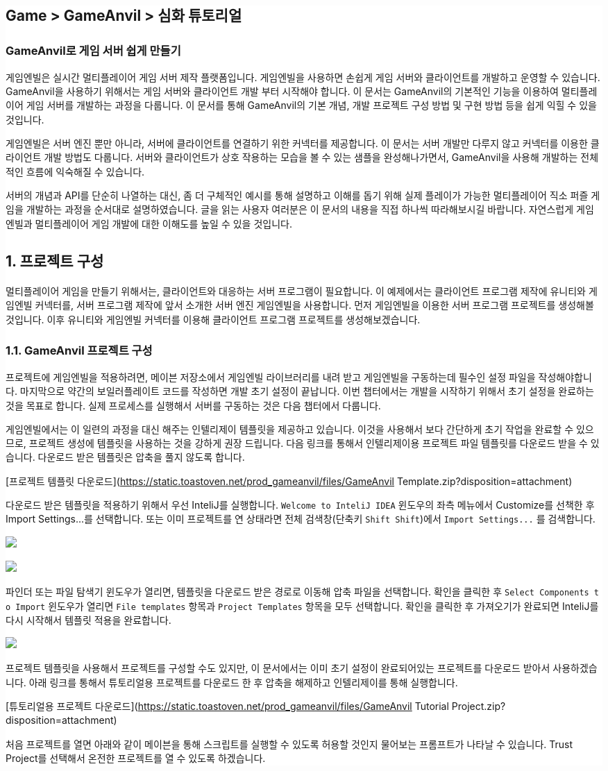 ## Game > GameAnvil > 심화 튜토리얼

### GameAnvil로 게임 서버 쉽게 만들기

게임엔빌은 실시간 멀티플레이어 게임 서버 제작 플랫폼입니다. 게임엔빌을 사용하면 손쉽게 게임 서버와 클라이언트를 개발하고 운영할 수 있습니다. GameAnvil을 사용하기 위해서는 게임 서버와 클라이언트 개발 부터 시작해야 합니다. 이 문서는 GameAnvil의 기본적인 기능을 이용하여 멀티플레이어 게임 서버를 개발하는 과정을 다룹니다. 이 문서를 통해 GameAnvil의 기본 개념, 개발 프로젝트 구성 방법 및 구현 방법 등을 쉽게 익힐 수 있을 것입니다.

게임엔빌은 서버 엔진 뿐만 아니라, 서버에 클라이언트를 연결하기 위한 커넥터를 제공합니다. 이 문서는 서버 개발만 다루지 않고 커넥터를 이용한 클라이언트 개발 방법도 다룹니다. 서버와 클라이언트가 상호 작용하는 모습을 볼 수 있는 샘플을 완성해나가면서, GameAnvil을 사용해 개발하는 전체적인 흐름에 익숙해질 수 있습니다.

서버의 개념과 API를 단순히 나열하는 대신, 좀 더 구체적인 예시를 통해 설명하고 이해를 돕기 위해 실제 플레이가 가능한 멀티플레이어 직소 퍼즐 게임을 개발하는 과정을 순서대로 설명하였습니다. 글을 읽는 사용자 여러분은 이 문서의 내용을 직접 하나씩 따라해보시길 바랍니다. 자연스럽게 게임엔빌과 멀티플레이어 게임 개발에 대한 이해도를 높일 수 있을 것입니다.

## 1. 프로젝트 구성

멀티플레이어 게임을 만들기 위해서는, 클라이언트와 대응하는 서버 프로그램이 필요합니다. 이 예제에서는 클라이언트 프로그램 제작에 유니티와 게임엔빌 커넥터를, 서버 프로그램 제작에 앞서 소개한 서버 엔진 게임엔빌을 사용합니다. 먼저 게임엔빌을 이용한 서버 프로그램 프로젝트를 생성해볼 것입니다. 이후 유니티와 게임엔빌 커넥터를 이용해 클라이언트 프로그램 프로젝트를 생성해보겠습니다.

### 1.1. GameAnvil 프로젝트 구성

프로젝트에 게임엔빌을 적용하려면, 메이븐 저장소에서 게임엔빌 라이브러리를 내려 받고 게임엔빌을 구동하는데 필수인 설정 파일을 작성해야합니다. 마지막으로 약간의 보일러플레이트 코드를 작성하면 개발 초기 설정이 끝납니다. 이번 챕터에서는 개발을 시작하기 위해서 초기 설정을 완료하는 것을 목표로 합니다. 실제 프로세스를 실행해서 서버를 구동하는 것은 다음 챕터에서 다룹니다.

게임엔빌에서는 이 일련의 과정을 대신 해주는 인텔리제이 템플릿을 제공하고 있습니다. 이것을 사용해서 보다 간단하게 초기 작업을 완료할 수 있으므로, 프로젝트 생성에 템플릿을 사용하는 것을 강하게 권장 드립니다. 다음 링크를 통해서 인텔리제이용 프로젝트 파일 템플릿를 다운로드 받을 수 있습니다. 다운로드 받은 템플릿은 압축을 풀지 않도록 합니다.

[프로젝트 템플릿 다운로드](https://static.toastoven.net/prod_gameanvil/files/GameAnvil Template.zip?disposition=attachment)

다운로드 받은 템플릿을 적용하기 위해서 우선 InteliJ를 실행합니다. `Welcome to InteliJ IDEA` 윈도우의 좌측 메뉴에서 Customize를 선책한 후 Import Settings...를 선택합니다. 또는 이미 프로젝트를 연 상태라면 전체 검색창(단축키 `Shift Shift`)에서 `Import Settings...` 를 검색합니다.

![](https://nhnent.dooray.com/files/3345932278160406768)

![](https://static.toastoven.net/prod_gameanvil/images/tutorial/search_import_settings.png)

파인더 또는 파일 탐색기 윈도우가 열리면, 템플릿을 다운로드 받은 경로로 이동해 압축 파일을 선택합니다. 확인을 클릭한 후 `Select Components to Import` 윈도우가 열리면 `File templates` 항목과 `Project Templates` 항목을 모두 선택합니다. 확인을 클릭한 후 가져오기가 완료되면 InteliJ를 다시 시작해서 템플릿 적용을 완료합니다.

![](https://static.toastoven.net/prod_gameanvil/images/tutorial/select_import.png)

프로젝트 템플릿을 사용해서 프로젝트를 구성할 수도 있지만, 이 문서에서는 이미 초기 설정이 완료되어있는 프로젝트를 다운로드 받아서 사용하겠습니다. 아래 링크를 통해서 튜토리얼용 프로젝트를 다운로드 한 후 압축을 해제하고 인텔리제이를 통해 실행합니다.

[튜토리얼용 프로젝트 다운로드](https://static.toastoven.net/prod_gameanvil/files/GameAnvil Tutorial Project.zip?disposition=attachment)

처음 프로젝트를 열면 아래와 같이 메이븐을 통해 스크립트를 실행할 수 있도록 허용할 것인지 물어보는 프롬프트가 나타날 수 있습니다. Trust Project를 선택해서 온전한 프로젝트를 열 수 있도록 하겠습니다.
